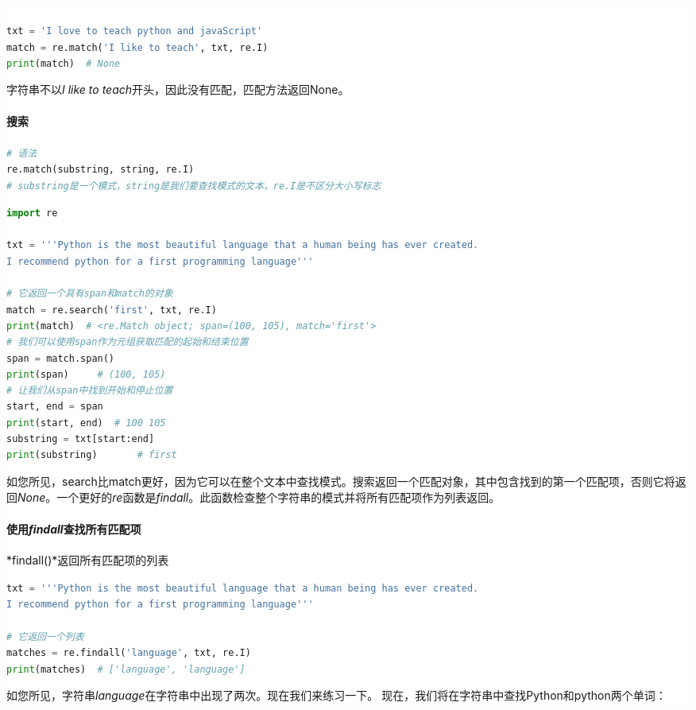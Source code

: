 ```py

txt = 'I love to teach python and javaScript'
match = re.match('I like to teach', txt, re.I)
print(match)  # None

```

字符串不以*I like to teach*开头，因此没有匹配，匹配方法返回None。

#### 搜索

```py
# 语法
re.match(substring, string, re.I)
# substring是一个模式，string是我们要查找模式的文本，re.I是不区分大小写标志
```

```py
import re

txt = '''Python is the most beautiful language that a human being has ever created.
I recommend python for a first programming language'''

# 它返回一个具有span和match的对象
match = re.search('first', txt, re.I)
print(match)  # <re.Match object; span=(100, 105), match='first'>
# 我们可以使用span作为元组获取匹配的起始和结束位置
span = match.span()
print(span)     # (100, 105)
# 让我们从span中找到开始和停止位置
start, end = span
print(start, end)  # 100 105
substring = txt[start:end]
print(substring)       # first
```

如您所见，search比match更好，因为它可以在整个文本中查找模式。搜索返回一个匹配对象，其中包含找到的第一个匹配项，否则它将返回*None*。一个更好的*re*函数是*findall*。此函数检查整个字符串的模式并将所有匹配项作为列表返回。

#### 使用*findall*查找所有匹配项

*findall()*返回所有匹配项的列表

```py
txt = '''Python is the most beautiful language that a human being has ever created.
I recommend python for a first programming language'''

# 它返回一个列表
matches = re.findall('language', txt, re.I)
print(matches)  # ['language', 'language']
```

如您所见，字符串*language*在字符串中出现了两次。现在我们来练习一下。
现在，我们将在字符串中查找Python和python两个单词：

